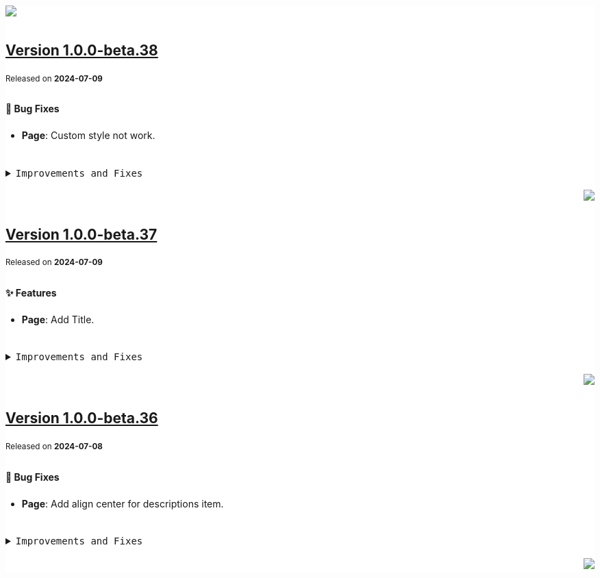 [![](https://img.shields.io/badge/-BACK_TO_TOP-151515?style=flat-square)](#readme-top)

</div>

## [Version 1.0.0-beta.38](https://github.com/yuntijs/yunti-ui/compare/v1.0.0-beta.37...v1.0.0-beta.38)

<sup>Released on **2024-07-09**</sup>

#### 🐛 Bug Fixes

- **Page**: Custom style not work.

<br/>

<details><summary><kbd>Improvements and Fixes</kbd></summary></details>

<div align="right">

[![](https://img.shields.io/badge/-BACK_TO_TOP-151515?style=flat-square)](#readme-top)

</div>

## [Version 1.0.0-beta.37](https://github.com/yuntijs/yunti-ui/compare/v1.0.0-beta.36...v1.0.0-beta.37)

<sup>Released on **2024-07-09**</sup>

#### ✨ Features

- **Page**: Add Title.

<br/>

<details><summary><kbd>Improvements and Fixes</kbd></summary></details>

<div align="right">

[![](https://img.shields.io/badge/-BACK_TO_TOP-151515?style=flat-square)](#readme-top)

</div>

## [Version 1.0.0-beta.36](https://github.com/yuntijs/yunti-ui/compare/v1.0.0-beta.35...v1.0.0-beta.36)

<sup>Released on **2024-07-08**</sup>

#### 🐛 Bug Fixes

- **Page**: Add align center for descriptions item.

<br/>

<details><summary><kbd>Improvements and Fixes</kbd></summary></details>

<div align="right">

[![](https://img.shields.io/badge/-BACK_TO_TOP-151515?style=flat-square)](#readme-top)
